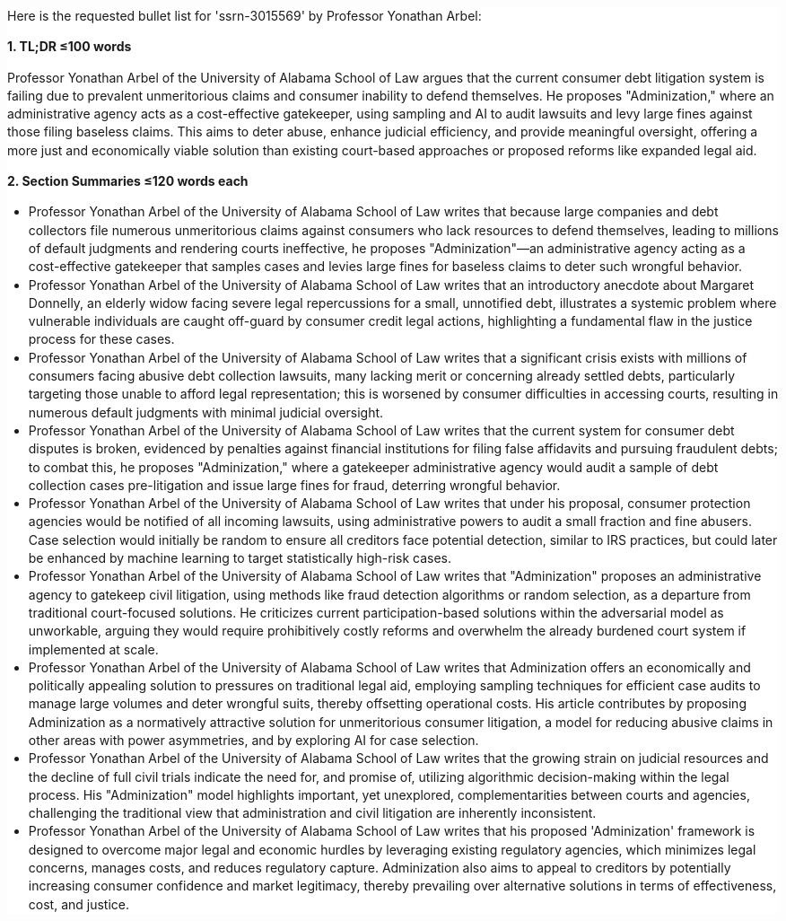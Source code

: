 Here is the requested bullet list for 'ssrn-3015569' by Professor Yonathan Arbel:

**1. TL;DR ≤100 words**

Professor Yonathan Arbel of the University of Alabama School of Law argues that the current consumer debt litigation system is failing due to prevalent unmeritorious claims and consumer inability to defend themselves. He proposes "Adminization," where an administrative agency acts as a cost-effective gatekeeper, using sampling and AI to audit lawsuits and levy large fines against those filing baseless claims. This aims to deter abuse, enhance judicial efficiency, and provide meaningful oversight, offering a more just and economically viable solution than existing court-based approaches or proposed reforms like expanded legal aid.

**2. Section Summaries ≤120 words each**

*   Professor Yonathan Arbel of the University of Alabama School of Law writes that because large companies and debt collectors file numerous unmeritorious claims against consumers who lack resources to defend themselves, leading to millions of default judgments and rendering courts ineffective, he proposes "Adminization"—an administrative agency acting as a cost-effective gatekeeper that samples cases and levies large fines for baseless claims to deter such wrongful behavior.
*   Professor Yonathan Arbel of the University of Alabama School of Law writes that an introductory anecdote about Margaret Donnelly, an elderly widow facing severe legal repercussions for a small, unnotified debt, illustrates a systemic problem where vulnerable individuals are caught off-guard by consumer credit legal actions, highlighting a fundamental flaw in the justice process for these cases.
*   Professor Yonathan Arbel of the University of Alabama School of Law writes that a significant crisis exists with millions of consumers facing abusive debt collection lawsuits, many lacking merit or concerning already settled debts, particularly targeting those unable to afford legal representation; this is worsened by consumer difficulties in accessing courts, resulting in numerous default judgments with minimal judicial oversight.
*   Professor Yonathan Arbel of the University of Alabama School of Law writes that the current system for consumer debt disputes is broken, evidenced by penalties against financial institutions for filing false affidavits and pursuing fraudulent debts; to combat this, he proposes "Adminization," where a gatekeeper administrative agency would audit a sample of debt collection cases pre-litigation and issue large fines for fraud, deterring wrongful behavior.
*   Professor Yonathan Arbel of the University of Alabama School of Law writes that under his proposal, consumer protection agencies would be notified of all incoming lawsuits, using administrative powers to audit a small fraction and fine abusers. Case selection would initially be random to ensure all creditors face potential detection, similar to IRS practices, but could later be enhanced by machine learning to target statistically high-risk cases.
*   Professor Yonathan Arbel of the University of Alabama School of Law writes that "Adminization" proposes an administrative agency to gatekeep civil litigation, using methods like fraud detection algorithms or random selection, as a departure from traditional court-focused solutions. He criticizes current participation-based solutions within the adversarial model as unworkable, arguing they would require prohibitively costly reforms and overwhelm the already burdened court system if implemented at scale.
*   Professor Yonathan Arbel of the University of Alabama School of Law writes that Adminization offers an economically and politically appealing solution to pressures on traditional legal aid, employing sampling techniques for efficient case audits to manage large volumes and deter wrongful suits, thereby offsetting operational costs. His article contributes by proposing Adminization as a normatively attractive solution for unmeritorious consumer litigation, a model for reducing abusive claims in other areas with power asymmetries, and by exploring AI for case selection.
*   Professor Yonathan Arbel of the University of Alabama School of Law writes that the growing strain on judicial resources and the decline of full civil trials indicate the need for, and promise of, utilizing algorithmic decision-making within the legal process. His "Adminization" model highlights important, yet unexplored, complementarities between courts and agencies, challenging the traditional view that administration and civil litigation are inherently inconsistent.
*   Professor Yonathan Arbel of the University of Alabama School of Law writes that his proposed 'Adminization' framework is designed to overcome major legal and economic hurdles by leveraging existing regulatory agencies, which minimizes legal concerns, manages costs, and reduces regulatory capture. Adminization also aims to appeal to creditors by potentially increasing consumer confidence and market legitimacy, thereby prevailing over alternative solutions in terms of effectiveness, cost, and justice.